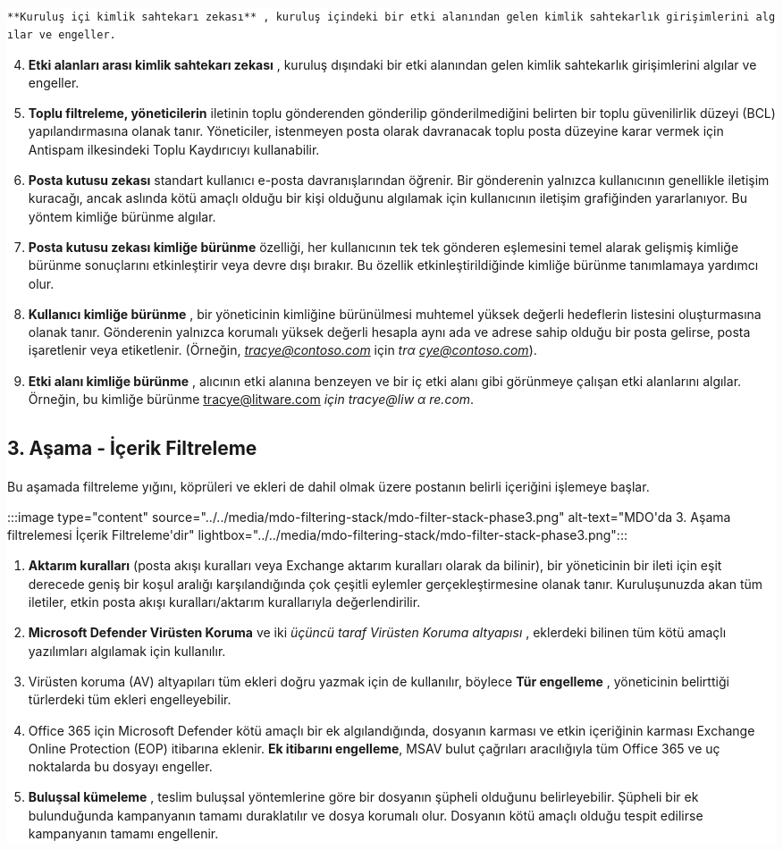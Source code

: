     **Kuruluş içi kimlik sahtekarı zekası** , kuruluş içindeki bir etki alanından gelen kimlik sahtekarlık girişimlerini algılar ve engeller.

4. **Etki alanları arası kimlik sahtekarı zekası** , kuruluş dışındaki bir etki alanından gelen kimlik sahtekarlık girişimlerini algılar ve engeller.

5. **Toplu filtreleme, yöneticilerin** iletinin toplu gönderenden gönderilip gönderilmediğini belirten bir toplu güvenilirlik düzeyi (BCL) yapılandırmasına olanak tanır. Yöneticiler, istenmeyen posta olarak davranacak toplu posta düzeyine karar vermek için Antispam ilkesindeki Toplu Kaydırıcıyı kullanabilir.

6. **Posta kutusu zekası** standart kullanıcı e-posta davranışlarından öğrenir. Bir gönderenin yalnızca kullanıcının genellikle iletişim kuracağı, ancak aslında kötü amaçlı olduğu bir kişi olduğunu algılamak için kullanıcının iletişim grafiğinden yararlanıyor. Bu yöntem kimliğe bürünme algılar.

7. **Posta kutusu zekası kimliğe bürünme** özelliği, her kullanıcının tek tek gönderen eşlemesini temel alarak gelişmiş kimliğe bürünme sonuçlarını etkinleştirir veya devre dışı bırakır. Bu özellik etkinleştirildiğinde kimliğe bürünme tanımlamaya yardımcı olur.

8. **Kullanıcı kimliğe bürünme** , bir yöneticinin kimliğine bürünülmesi muhtemel yüksek değerli hedeflerin listesini oluşturmasına olanak tanır. Gönderenin yalnızca korumalı yüksek değerli hesapla aynı ada ve adrese sahip olduğu bir posta gelirse, posta işaretlenir veya etiketlenir. (Örneğin, *tracye@contoso.com* için *trα cye@contoso.com*).

9. **Etki alanı kimliğe bürünme** , alıcının etki alanına benzeyen ve bir iç etki alanı gibi görünmeye çalışan etki alanlarını algılar. Örneğin, bu kimliğe bürünme tracye@litware.com *için* *tracye@liw α re.com*.

## <a name="phase-3---content-filtering"></a>3. Aşama - İçerik Filtreleme

Bu aşamada filtreleme yığını, köprüleri ve ekleri de dahil olmak üzere postanın belirli içeriğini işlemeye başlar.

:::image type="content" source="../../media/mdo-filtering-stack/mdo-filter-stack-phase3.png" alt-text="MDO'da 3. Aşama filtrelemesi İçerik Filtreleme'dir" lightbox="../../media/mdo-filtering-stack/mdo-filter-stack-phase3.png":::

1. **Aktarım kuralları** (posta akışı kuralları veya Exchange aktarım kuralları olarak da bilinir), bir yöneticinin bir ileti için eşit derecede geniş bir koşul aralığı karşılandığında çok çeşitli eylemler gerçekleştirmesine olanak tanır. Kuruluşunuzda akan tüm iletiler, etkin posta akışı kuralları/aktarım kurallarıyla değerlendirilir.

2. **Microsoft Defender Virüsten Koruma** ve iki *üçüncü taraf Virüsten Koruma altyapısı* , eklerdeki bilinen tüm kötü amaçlı yazılımları algılamak için kullanılır.

3. Virüsten koruma (AV) altyapıları tüm ekleri doğru yazmak için de kullanılır, böylece **Tür engelleme** , yöneticinin belirttiği türlerdeki tüm ekleri engelleyebilir.

4. Office 365 için Microsoft Defender kötü amaçlı bir ek algılandığında, dosyanın karması ve etkin içeriğinin karması Exchange Online Protection (EOP) itibarına eklenir. **Ek itibarını engelleme**, MSAV bulut çağrıları aracılığıyla tüm Office 365 ve uç noktalarda bu dosyayı engeller.

5. **Buluşsal kümeleme** , teslim buluşsal yöntemlerine göre bir dosyanın şüpheli olduğunu belirleyebilir. Şüpheli bir ek bulunduğunda kampanyanın tamamı duraklatılır ve dosya korumalı olur. Dosyanın kötü amaçlı olduğu tespit edilirse kampanyanın tamamı engellenir.
